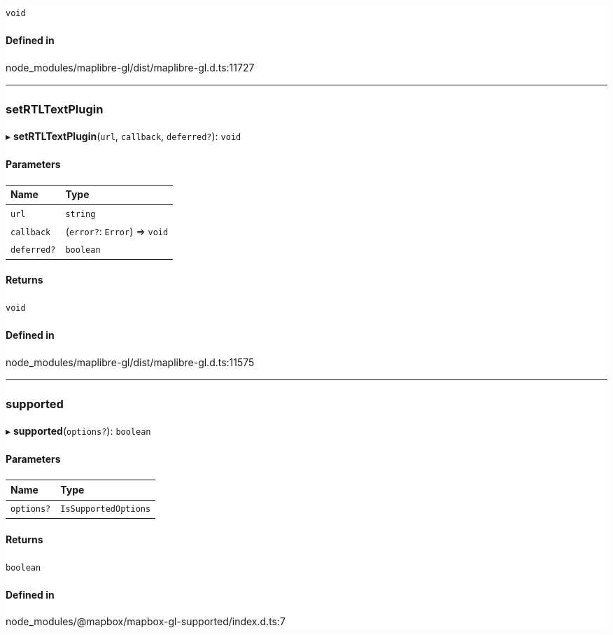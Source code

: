 `void`

#### Defined in

node_modules/maplibre-gl/dist/maplibre-gl.d.ts:11727

___

### setRTLTextPlugin

▸ **setRTLTextPlugin**(`url`, `callback`, `deferred?`): `void`

#### Parameters

| Name | Type |
| :------ | :------ |
| `url` | `string` |
| `callback` | (`error?`: `Error`) => `void` |
| `deferred?` | `boolean` |

#### Returns

`void`

#### Defined in

node_modules/maplibre-gl/dist/maplibre-gl.d.ts:11575

___

### supported

▸ **supported**(`options?`): `boolean`

#### Parameters

| Name | Type |
| :------ | :------ |
| `options?` | `IsSupportedOptions` |

#### Returns

`boolean`

#### Defined in

node_modules/@mapbox/mapbox-gl-supported/index.d.ts:7
